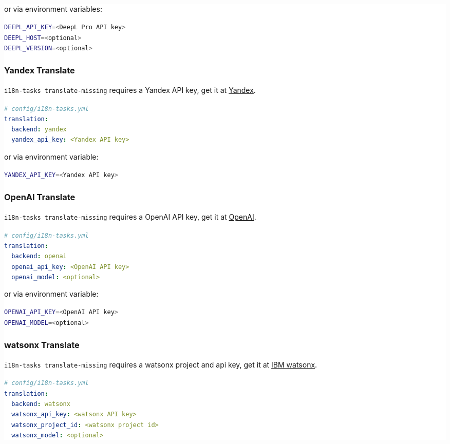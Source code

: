 or via environment variables:

```bash
DEEPL_API_KEY=<DeepL Pro API key>
DEEPL_HOST=<optional>
DEEPL_VERSION=<optional>
```

<a name="yandex-translation-config"></a>
### Yandex Translate

`i18n-tasks translate-missing` requires a Yandex API key, get it at [Yandex](https://tech.yandex.com/translate).

```yaml
# config/i18n-tasks.yml
translation:
  backend: yandex
  yandex_api_key: <Yandex API key>
```

or via environment variable:

```bash
YANDEX_API_KEY=<Yandex API key>
```

<a name="openai-translation-config"></a>
### OpenAI Translate

`i18n-tasks translate-missing` requires a OpenAI API key, get it at [OpenAI](https://openai.com/).

```yaml
# config/i18n-tasks.yml
translation:
  backend: openai
  openai_api_key: <OpenAI API key>
  openai_model: <optional>
```

or via environment variable:

```bash
OPENAI_API_KEY=<OpenAI API key>
OPENAI_MODEL=<optional>
```

<a name="watsonx-translation-config"></a>
### watsonx Translate

`i18n-tasks translate-missing` requires a watsonx project and api key, get it at [IBM watsonx](https://www.ibm.com/watsonx/).

```yaml
# config/i18n-tasks.yml
translation:
  backend: watsonx
  watsonx_api_key: <watsonx API key>
  watsonx_project_id: <watsonx project id>
  watsonx_model: <optional>
```
